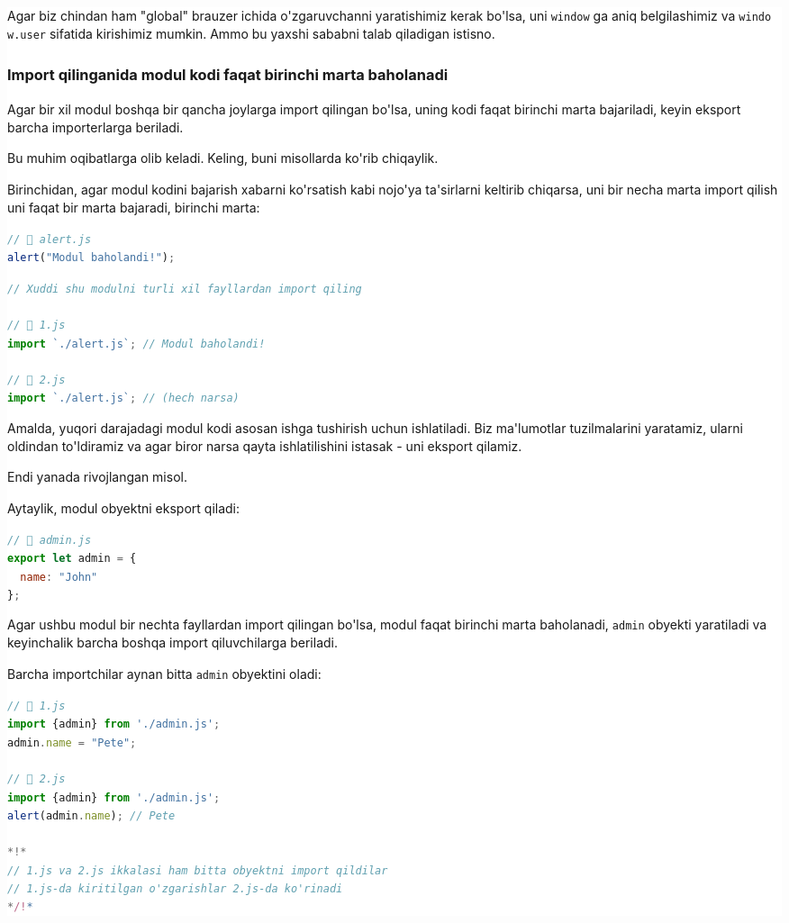 Agar biz chindan ham "global" brauzer ichida o'zgaruvchanni yaratishimiz kerak bo'lsa, uni `window` ga aniq belgilashimiz va `window.user` sifatida kirishimiz mumkin. Ammo bu yaxshi sababni talab qiladigan istisno.

### Import qilinganida modul kodi faqat birinchi marta baholanadi

Agar bir xil modul boshqa bir qancha joylarga import qilingan bo'lsa, uning kodi faqat birinchi marta bajariladi, keyin eksport barcha importerlarga beriladi.

Bu muhim oqibatlarga olib keladi. Keling, buni misollarda ko'rib chiqaylik.

Birinchidan, agar modul kodini bajarish xabarni ko'rsatish kabi nojo'ya ta'sirlarni keltirib chiqarsa, uni bir necha marta import qilish uni faqat bir marta bajaradi, birinchi marta:

```js
// 📁 alert.js
alert("Modul baholandi!");
```

```js
// Xuddi shu modulni turli xil fayllardan import qiling

// 📁 1.js
import `./alert.js`; // Modul baholandi!

// 📁 2.js
import `./alert.js`; // (hech narsa)
```

Amalda, yuqori darajadagi modul kodi asosan ishga tushirish uchun ishlatiladi. Biz ma'lumotlar tuzilmalarini yaratamiz, ularni oldindan to'ldiramiz va agar biror narsa qayta ishlatilishini istasak - uni eksport qilamiz.

Endi yanada rivojlangan misol.

Aytaylik, modul obyektni eksport qiladi:

```js
// 📁 admin.js
export let admin = {
  name: "John"
};
```

Agar ushbu modul bir nechta fayllardan import qilingan bo'lsa, modul faqat birinchi marta baholanadi, `admin` obyekti yaratiladi va keyinchalik barcha boshqa import qiluvchilarga beriladi.

Barcha importchilar aynan bitta `admin` obyektini oladi:

```js
// 📁 1.js
import {admin} from './admin.js';
admin.name = "Pete";

// 📁 2.js
import {admin} from './admin.js';
alert(admin.name); // Pete

*!*
// 1.js va 2.js ikkalasi ham bitta obyektni import qildilar
// 1.js-da kiritilgan o'zgarishlar 2.js-da ko'rinadi
*/!*
```

